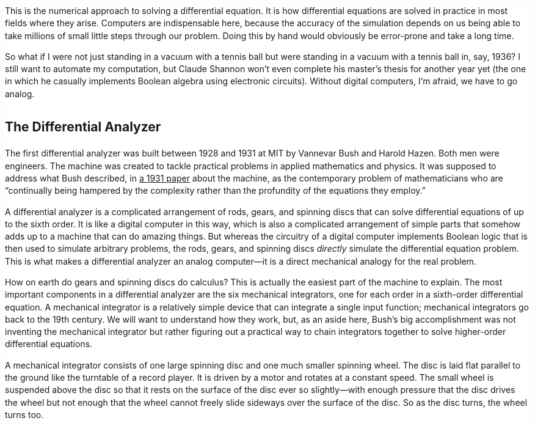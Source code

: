 This is the numerical approach to solving a differential equation. It is how
differential equations are solved in practice in most fields where they arise.
Computers are indispensable here, because the accuracy of the simulation
depends on us being able to take millions of small little steps through our
problem. Doing this by hand would obviously be error-prone and take a
long time.

So what if I were not just standing in a vacuum with a tennis ball but were
standing in a vacuum with a tennis ball in, say, 1936? I still want to automate
my computation, but Claude Shannon won’t even complete his master’s thesis for
another year yet (the one in which he casually implements Boolean algebra using
electronic circuits). Without digital computers, I’m afraid, we have to go
analog.

The Differential Analyzer
-------------------------

The first differential analyzer was built between 1928 and 1931 at MIT by
Vannevar Bush and Harold Hazen. Both men were engineers. The machine was
created to tackle practical problems in applied mathematics and physics. It was
supposed to address what Bush described, in [a 1931
paper](http://worrydream.com/refs/Bush%20-%20The%20Differential%20Analyzer.pdf)
about the machine, as the contemporary problem of mathematicians who are
“continually being hampered by the complexity rather than the profundity of the
equations they employ.”

A differential analyzer is a complicated arrangement of rods, gears, and
spinning discs that can solve differential equations of up to the sixth order.
It is like a digital computer in this way, which is also a complicated
arrangement of simple parts that somehow adds up to a machine that can do
amazing things. But whereas the circuitry of a digital computer implements
Boolean logic that is then used to simulate arbitrary problems, the
rods, gears, and spinning discs *directly* simulate the differential equation
problem. This is what makes a differential analyzer an analog computer—it is a
direct mechanical analogy for the real problem.

How on earth do gears and spinning discs do calculus? This is actually the
easiest part of the machine to explain. The most important components in a
differential analyzer are the six mechanical integrators, one for each order in
a sixth-order differential equation. A mechanical integrator is a relatively
simple device that can integrate a single input function; mechanical
integrators go back to the 19th century. We will want to understand how they
work, but, as an aside here, Bush’s big accomplishment was not inventing the
mechanical integrator but rather figuring out a practical way to chain
integrators together to solve higher-order differential equations.

A mechanical integrator consists of one large spinning disc and one much
smaller spinning wheel. The disc is laid flat parallel to the ground like the
turntable of a record player. It is driven by a motor and rotates at a constant
speed. The small wheel is suspended above the disc so that it rests on the
surface of the disc ever so slightly—with enough pressure that the disc drives
the wheel but not enough that the wheel cannot freely slide sideways over the
surface of the disc. So as the disc turns, the wheel turns too.
